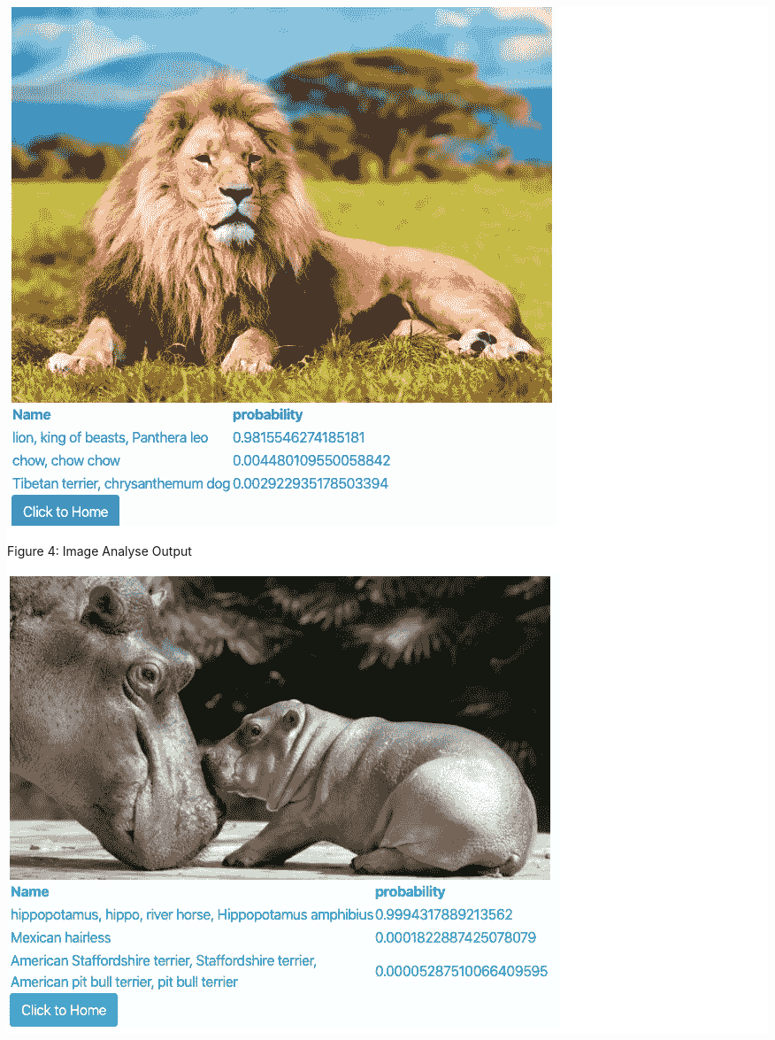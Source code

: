 ![](img/3b7053e37c0adf0f6ced52b79ec1f240.png)

Figure 4: Image Analyse Output

![](img/2118be2ef5f8c8bac7cc451e072f8cc3.png)
